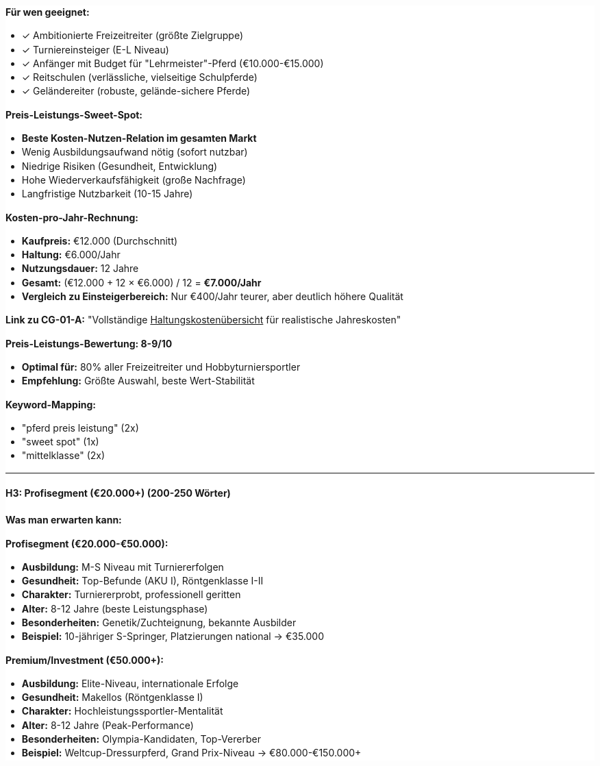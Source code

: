 **Für wen geeignet:**
- ✓ Ambitionierte Freizeitreiter (größte Zielgruppe)
- ✓ Turniereinsteiger (E-L Niveau)
- ✓ Anfänger mit Budget für "Lehrmeister"-Pferd (€10.000-€15.000)
- ✓ Reitschulen (verlässliche, vielseitige Schulpferde)
- ✓ Geländereiter (robuste, gelände-sichere Pferde)

**Preis-Leistungs-Sweet-Spot:**
- **Beste Kosten-Nutzen-Relation im gesamten Markt**
- Wenig Ausbildungsaufwand nötig (sofort nutzbar)
- Niedrige Risiken (Gesundheit, Entwicklung)
- Hohe Wiederverkaufsfähigkeit (große Nachfrage)
- Langfristige Nutzbarkeit (10-15 Jahre)

**Kosten-pro-Jahr-Rechnung:**
- **Kaufpreis:** €12.000 (Durchschnitt)
- **Haltung:** €6.000/Jahr
- **Nutzungsdauer:** 12 Jahre
- **Gesamt:** (€12.000 + 12 × €6.000) / 12 = **€7.000/Jahr**
- **Vergleich zu Einsteigerbereich:** Nur €400/Jahr teurer, aber deutlich höhere Qualität

**Link zu CG-01-A:**
"Vollständige [Haltungskostenübersicht](/ratgeber/pferd-kaufen-kosten#haltungskosten) für realistische Jahreskosten"

**Preis-Leistungs-Bewertung: 8-9/10**
- **Optimal für:** 80% aller Freizeitreiter und Hobbyturniersportler
- **Empfehlung:** Größte Auswahl, beste Wert-Stabilität

**Keyword-Mapping:**
- "pferd preis leistung" (2x)
- "sweet spot" (1x)
- "mittelklasse" (2x)

---

#### H3: Profisegment (€20.000+) (200-250 Wörter)

**Was man erwarten kann:**

**Profisegment (€20.000-€50.000):**
- **Ausbildung:** M-S Niveau mit Turniererfolgen
- **Gesundheit:** Top-Befunde (AKU I), Röntgenklasse I-II
- **Charakter:** Turniererprobt, professionell geritten
- **Alter:** 8-12 Jahre (beste Leistungsphase)
- **Besonderheiten:** Genetik/Zuchteignung, bekannte Ausbilder
- **Beispiel:** 10-jähriger S-Springer, Platzierungen national → €35.000

**Premium/Investment (€50.000+):**
- **Ausbildung:** Elite-Niveau, internationale Erfolge
- **Gesundheit:** Makellos (Röntgenklasse I)
- **Charakter:** Hochleistungssportler-Mentalität
- **Alter:** 8-12 Jahre (Peak-Performance)
- **Besonderheiten:** Olympia-Kandidaten, Top-Vererber
- **Beispiel:** Weltcup-Dressurpferd, Grand Prix-Niveau → €80.000-€150.000+
